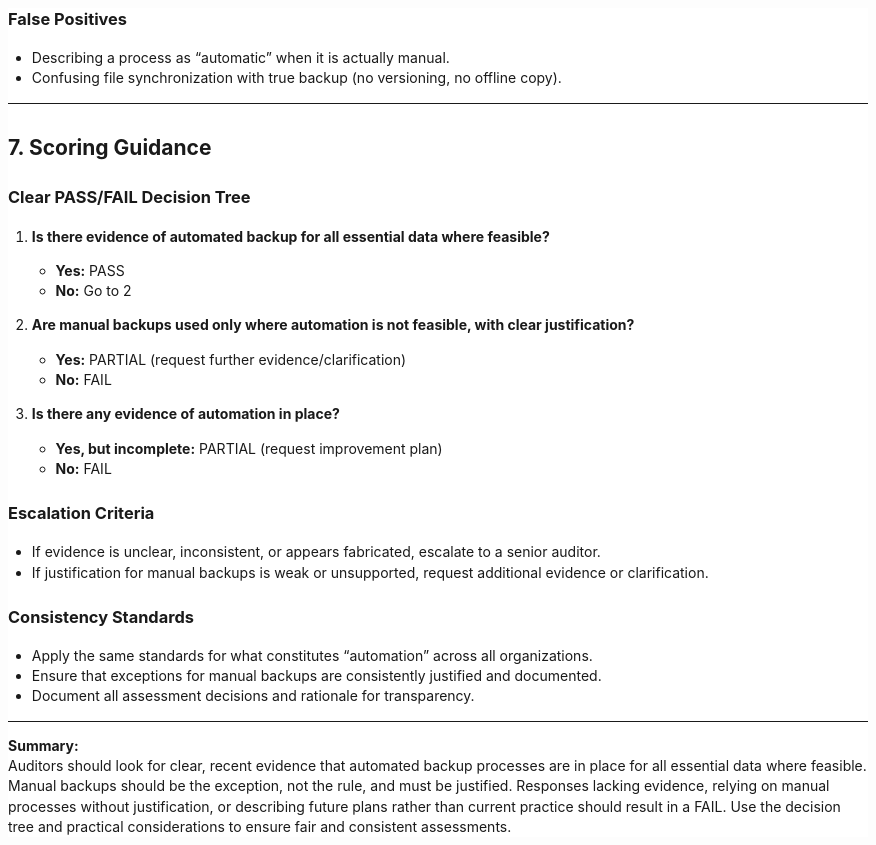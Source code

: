 ### False Positives
- Describing a process as “automatic” when it is actually manual.
- Confusing file synchronization with true backup (no versioning, no offline copy).

---

## 7. Scoring Guidance

### Clear PASS/FAIL Decision Tree

1. **Is there evidence of automated backup for all essential data where feasible?**
   - **Yes:** PASS
   - **No:** Go to 2

2. **Are manual backups used only where automation is not feasible, with clear justification?**
   - **Yes:** PARTIAL (request further evidence/clarification)
   - **No:** FAIL

3. **Is there any evidence of automation in place?**
   - **Yes, but incomplete:** PARTIAL (request improvement plan)
   - **No:** FAIL

### Escalation Criteria
- If evidence is unclear, inconsistent, or appears fabricated, escalate to a senior auditor.
- If justification for manual backups is weak or unsupported, request additional evidence or clarification.

### Consistency Standards
- Apply the same standards for what constitutes “automation” across all organizations.
- Ensure that exceptions for manual backups are consistently justified and documented.
- Document all assessment decisions and rationale for transparency.

---

**Summary:**  
Auditors should look for clear, recent evidence that automated backup processes are in place for all essential data where feasible. Manual backups should be the exception, not the rule, and must be justified. Responses lacking evidence, relying on manual processes without justification, or describing future plans rather than current practice should result in a FAIL. Use the decision tree and practical considerations to ensure fair and consistent assessments.
